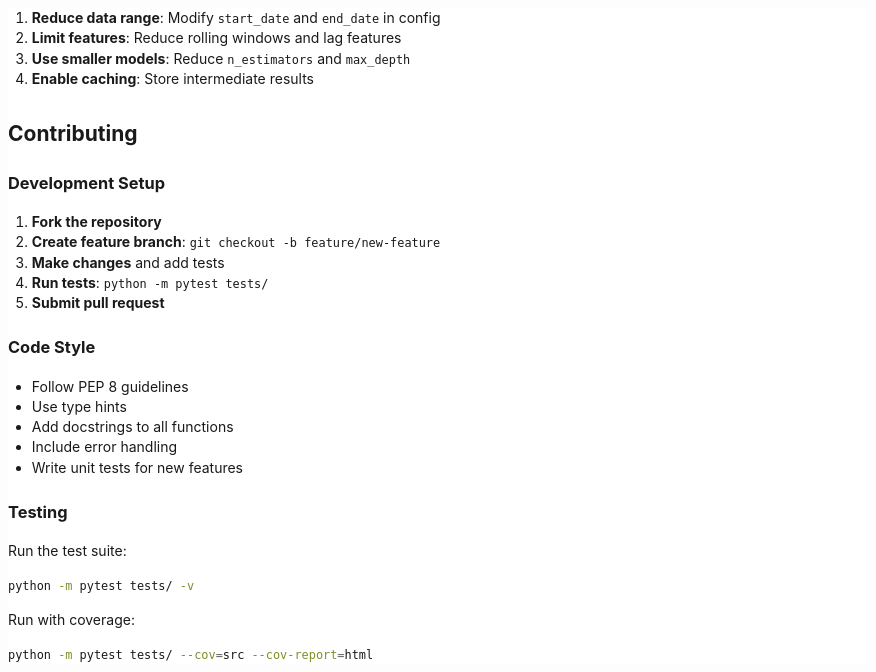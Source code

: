 1. **Reduce data range**: Modify `start_date` and `end_date` in config
2. **Limit features**: Reduce rolling windows and lag features
3. **Use smaller models**: Reduce `n_estimators` and `max_depth`
4. **Enable caching**: Store intermediate results

## Contributing

### Development Setup

1. **Fork the repository**
2. **Create feature branch**: `git checkout -b feature/new-feature`
3. **Make changes** and add tests
4. **Run tests**: `python -m pytest tests/`
5. **Submit pull request**

### Code Style

- Follow PEP 8 guidelines
- Use type hints
- Add docstrings to all functions
- Include error handling
- Write unit tests for new features

### Testing

Run the test suite:
```bash
python -m pytest tests/ -v
```

Run with coverage:
```bash
python -m pytest tests/ --cov=src --cov-report=html
```
